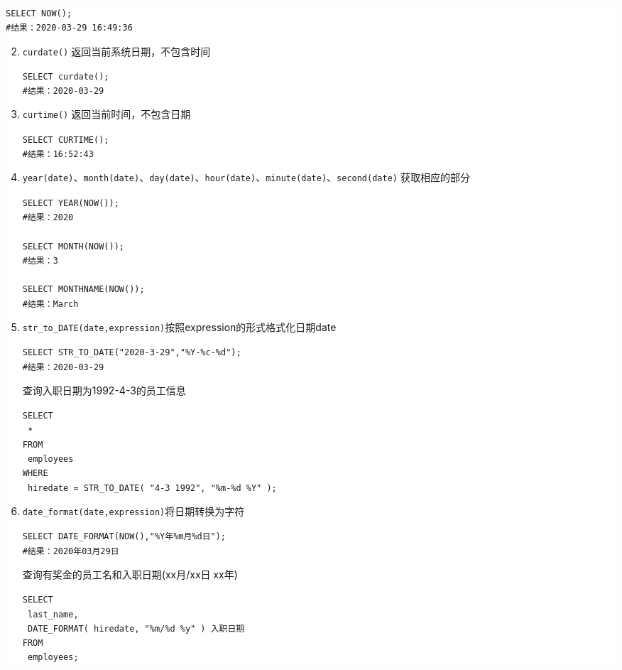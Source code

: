    ```mysql
   SELECT NOW();
   #结果：2020-03-29 16:49:36
   ```

2. `curdate()` 返回当前系统日期，不包含时间

   ```mysql
   SELECT curdate();
   #结果：2020-03-29
   ```

3. `curtime()` 返回当前时间，不包含日期

   ```mysql
   SELECT CURTIME();
   #结果：16:52:43
   ```

4. `year(date)`、`month(date)`、`day(date)`、`hour(date)`、`minute(date)`、`second(date)` 获取相应的部分

   ```mysql
   SELECT YEAR(NOW());
   #结果：2020
   
   SELECT MONTH(NOW());
   #结果：3
   
   SELECT MONTHNAME(NOW());
   #结果：March
   ```

5. `str_to_DATE(date,expression)`按照expression的形式格式化日期date

   ```mysql
   SELECT STR_TO_DATE("2020-3-29","%Y-%c-%d");
   #结果：2020-03-29
   ```

   查询入职日期为1992-4-3的员工信息

   ```mysql
   SELECT
   	* 
   FROM
   	employees 
   WHERE
   	hiredate = STR_TO_DATE( "4-3 1992", "%m-%d %Y" );
   ```

6. `date_format(date,expression)`将日期转换为字符

   ```mysql
   SELECT DATE_FORMAT(NOW(),"%Y年%m月%d日");
   #结果：2020年03月29日
   ```

   查询有奖金的员工名和入职日期(xx月/xx日 xx年)

   ```mysql
   SELECT
   	last_name,
   	DATE_FORMAT( hiredate, "%m/%d %y" ) 入职日期
   FROM
   	employees;
   ```
